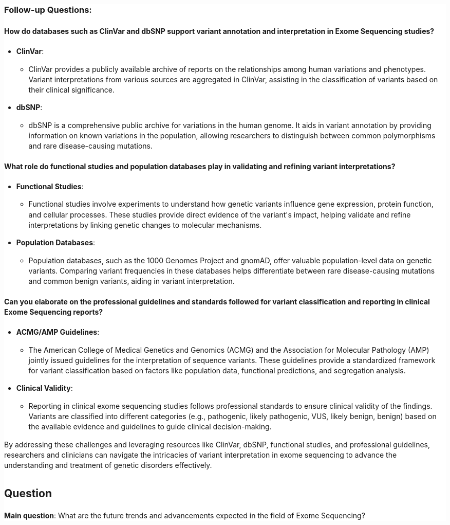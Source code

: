 ### Follow-up Questions:

#### How do databases such as ClinVar and dbSNP support variant annotation and interpretation in Exome Sequencing studies?

- **ClinVar**:
  - ClinVar provides a publicly available archive of reports on the relationships among human variations and phenotypes. Variant interpretations from various sources are aggregated in ClinVar, assisting in the classification of variants based on their clinical significance.

- **dbSNP**:
  - dbSNP is a comprehensive public archive for variations in the human genome. It aids in variant annotation by providing information on known variations in the population, allowing researchers to distinguish between common polymorphisms and rare disease-causing mutations.

#### What role do functional studies and population databases play in validating and refining variant interpretations?

- **Functional Studies**:
  - Functional studies involve experiments to understand how genetic variants influence gene expression, protein function, and cellular processes. These studies provide direct evidence of the variant's impact, helping validate and refine interpretations by linking genetic changes to molecular mechanisms.

- **Population Databases**:
  - Population databases, such as the 1000 Genomes Project and gnomAD, offer valuable population-level data on genetic variants. Comparing variant frequencies in these databases helps differentiate between rare disease-causing mutations and common benign variants, aiding in variant interpretation.

#### Can you elaborate on the professional guidelines and standards followed for variant classification and reporting in clinical Exome Sequencing reports?

- **ACMG/AMP Guidelines**:
  - The American College of Medical Genetics and Genomics (ACMG) and the Association for Molecular Pathology (AMP) jointly issued guidelines for the interpretation of sequence variants. These guidelines provide a standardized framework for variant classification based on factors like population data, functional predictions, and segregation analysis.

- **Clinical Validity**:
  - Reporting in clinical exome sequencing studies follows professional standards to ensure clinical validity of the findings. Variants are classified into different categories (e.g., pathogenic, likely pathogenic, VUS, likely benign, benign) based on the available evidence and guidelines to guide clinical decision-making.

By addressing these challenges and leveraging resources like ClinVar, dbSNP, functional studies, and professional guidelines, researchers and clinicians can navigate the intricacies of variant interpretation in exome sequencing to advance the understanding and treatment of genetic disorders effectively.

## Question
**Main question**: What are the future trends and advancements expected in the field of Exome Sequencing?
